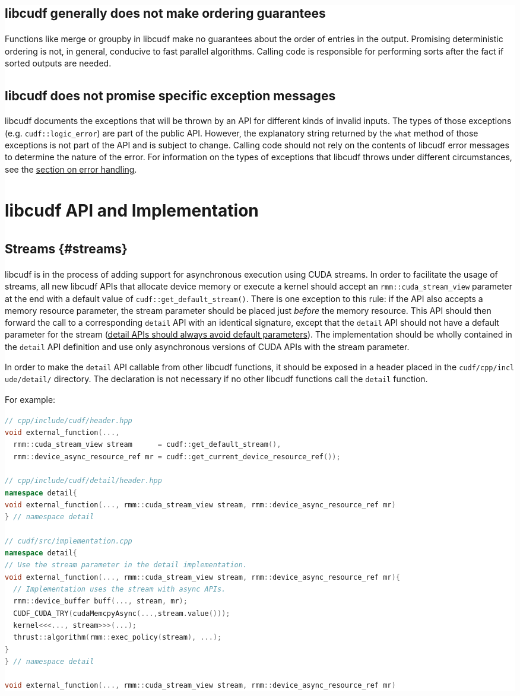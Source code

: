 ## libcudf generally does not make ordering guarantees

Functions like merge or groupby in libcudf make no guarantees about the order of entries in the
output. Promising deterministic ordering is not, in general, conducive to fast parallel algorithms.
Calling code is responsible for performing sorts after the fact if sorted outputs are needed.

## libcudf does not promise specific exception messages

libcudf documents the exceptions that will be thrown by an API for different kinds of invalid
inputs. The types of those exceptions (e.g. `cudf::logic_error`) are part of the public API.
However, the explanatory string returned by the `what` method of those exceptions is not part of the
API and is subject to change. Calling code should not rely on the contents of libcudf error
messages to determine the nature of the error. For information on the types of exceptions that
libcudf throws under different circumstances, see the [section on error handling](#errors).

# libcudf API and Implementation

## Streams {#streams}

libcudf is in the process of adding support for asynchronous execution using
CUDA streams. In order to facilitate the usage of streams, all new libcudf APIs
that allocate device memory or execute a kernel should accept an
`rmm::cuda_stream_view` parameter at the end with a default value of
`cudf::get_default_stream()`.  There is one exception to this rule: if the API
also accepts a memory resource parameter, the stream parameter should be placed
just *before* the memory resource. This API should then forward the call to a
corresponding `detail` API with an identical signature, except that the
`detail` API should not have a default parameter for the stream ([detail APIs
should always avoid default parameters](#default-parameters)). The
implementation should be wholly contained in the `detail` API definition and
use only asynchronous versions of CUDA APIs with the stream parameter.

In order to make the `detail` API callable from other libcudf functions, it should be exposed in a
header placed in the `cudf/cpp/include/detail/` directory.
The declaration is not necessary if no other libcudf functions call the `detail` function.

For example:

```c++
// cpp/include/cudf/header.hpp
void external_function(...,
  rmm::cuda_stream_view stream      = cudf::get_default_stream(),
  rmm::device_async_resource_ref mr = cudf::get_current_device_resource_ref());

// cpp/include/cudf/detail/header.hpp
namespace detail{
void external_function(..., rmm::cuda_stream_view stream, rmm::device_async_resource_ref mr)
} // namespace detail

// cudf/src/implementation.cpp
namespace detail{
// Use the stream parameter in the detail implementation.
void external_function(..., rmm::cuda_stream_view stream, rmm::device_async_resource_ref mr){
  // Implementation uses the stream with async APIs.
  rmm::device_buffer buff(..., stream, mr);
  CUDF_CUDA_TRY(cudaMemcpyAsync(...,stream.value()));
  kernel<<<..., stream>>>(...);
  thrust::algorithm(rmm::exec_policy(stream), ...);
}
} // namespace detail

void external_function(..., rmm::cuda_stream_view stream, rmm::device_async_resource_ref mr)
```